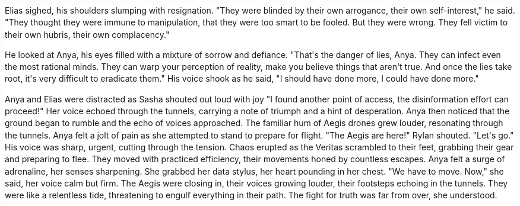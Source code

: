 Elias sighed, his shoulders slumping with resignation.
"They were blinded by their own arrogance, their own self-interest," he said.
"They thought they were immune to manipulation, that they were too smart to be fooled.
But they were wrong.
They fell victim to their own hubris, their own complacency."

He looked at Anya, his eyes filled with a mixture of sorrow and defiance.
"That's the danger of lies, Anya.
They can infect even the most rational minds.
They can warp your perception of reality, make you believe things that aren't true.
And once the lies take root, it's very difficult to eradicate them." His voice shook as he said, "I should have done more, I could have done more."

Anya and Elias were distracted as Sasha shouted out loud with joy "I found another point of access, the disinformation effort can proceed!" Her voice echoed through the tunnels, carrying a note of triumph and a hint of desperation.
Anya then noticed that the ground began to rumble and the echo of voices approached.
The familiar hum of Aegis drones grew louder, resonating through the tunnels.
Anya felt a jolt of pain as she attempted to stand to prepare for flight.
"The Aegis are here!" Rylan shouted.
"Let's go." His voice was sharp, urgent, cutting through the tension.
Chaos erupted as the Veritas scrambled to their feet, grabbing their gear and preparing to flee.
They moved with practiced efficiency, their movements honed by countless escapes.
Anya felt a surge of adrenaline, her senses sharpening.
She grabbed her data stylus, her heart pounding in her chest.
"We have to move.
Now," she said, her voice calm but firm.
The Aegis were closing in, their voices growing louder, their footsteps echoing in the tunnels.
They were like a relentless tide, threatening to engulf everything in their path.
The fight for truth was far from over, she understood.

